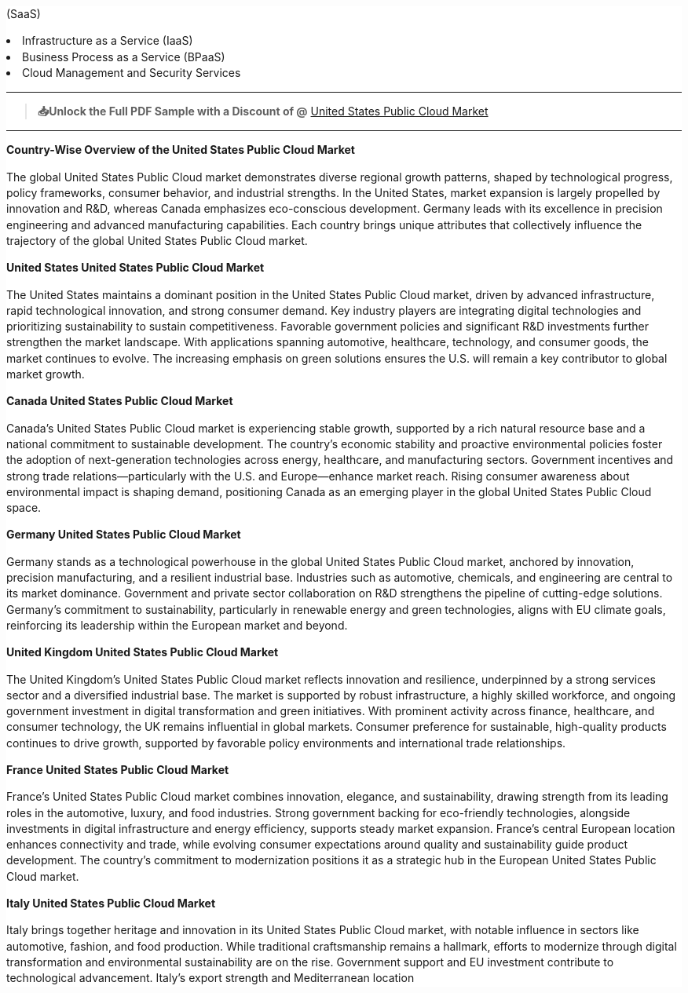 (SaaS)</li><li>Infrastructure as a Service (IaaS)</li><li>Business Process as a Service (BPaaS)</li><li>Cloud Management and Security Services</li></ul></p><hr /><blockquote><p><strong>📥Unlock the Full PDF Sample with a Discount of @</strong> <a href="https://www.marketresearchintellect.com/ask-for-discount/?rid=449646&amp;utm_source=Github-April&amp;utm_medium=016">United States Public Cloud Market</a></p></blockquote><hr /><p class="" data-start="217" data-end="261"><strong data-start="217" data-end="261">Country-Wise Overview of the United States Public Cloud Market</strong></p><p class="" data-start="263" data-end="774">The global United States Public Cloud market demonstrates diverse regional growth patterns, shaped by technological progress, policy frameworks, consumer behavior, and industrial strengths. In the United States, market expansion is largely propelled by innovation and R&amp;D, whereas Canada emphasizes eco-conscious development. Germany leads with its excellence in precision engineering and advanced manufacturing capabilities. Each country brings unique attributes that collectively influence the trajectory of the global United States Public Cloud market.</p><p class="" data-start="776" data-end="1421"><strong data-start="776" data-end="805">United States United States Public Cloud Market</strong></p><p class="" data-start="776" data-end="1421">The United States maintains a dominant position in the United States Public Cloud market, driven by advanced infrastructure, rapid technological innovation, and strong consumer demand. Key industry players are integrating digital technologies and prioritizing sustainability to sustain competitiveness. Favorable government policies and significant R&amp;D investments further strengthen the market landscape. With applications spanning automotive, healthcare, technology, and consumer goods, the market continues to evolve. The increasing emphasis on green solutions ensures the U.S. will remain a key contributor to global market growth.</p><p class="" data-start="1423" data-end="2019"><strong data-start="1423" data-end="1445">Canada United States Public Cloud Market</strong></p><p class="" data-start="1423" data-end="2019">Canada&rsquo;s United States Public Cloud market is experiencing stable growth, supported by a rich natural resource base and a national commitment to sustainable development. The country&rsquo;s economic stability and proactive environmental policies foster the adoption of next-generation technologies across energy, healthcare, and manufacturing sectors. Government incentives and strong trade relations&mdash;particularly with the U.S. and Europe&mdash;enhance market reach. Rising consumer awareness about environmental impact is shaping demand, positioning Canada as an emerging player in the global United States Public Cloud space.</p><p class="" data-start="2021" data-end="2591"><strong data-start="2021" data-end="2044">Germany United States Public Cloud Market</strong></p><p class="" data-start="2021" data-end="2591">Germany stands as a technological powerhouse in the global United States Public Cloud market, anchored by innovation, precision manufacturing, and a resilient industrial base. Industries such as automotive, chemicals, and engineering are central to its market dominance. Government and private sector collaboration on R&amp;D strengthens the pipeline of cutting-edge solutions. Germany&rsquo;s commitment to sustainability, particularly in renewable energy and green technologies, aligns with EU climate goals, reinforcing its leadership within the European market and beyond.</p><p class="" data-start="2593" data-end="3221"><strong data-start="2593" data-end="2623">United Kingdom United States Public Cloud Market</strong></p><p class="" data-start="2593" data-end="3221">The United Kingdom&rsquo;s United States Public Cloud market reflects innovation and resilience, underpinned by a strong services sector and a diversified industrial base. The market is supported by robust infrastructure, a highly skilled workforce, and ongoing government investment in digital transformation and green initiatives. With prominent activity across finance, healthcare, and consumer technology, the UK remains influential in global markets. Consumer preference for sustainable, high-quality products continues to drive growth, supported by favorable policy environments and international trade relationships.</p><p class="" data-start="3223" data-end="3838"><strong data-start="3223" data-end="3245">France United States Public Cloud Market</strong></p><p class="" data-start="3223" data-end="3838">France&rsquo;s United States Public Cloud market combines innovation, elegance, and sustainability, drawing strength from its leading roles in the automotive, luxury, and food industries. Strong government backing for eco-friendly technologies, alongside investments in digital infrastructure and energy efficiency, supports steady market expansion. France&rsquo;s central European location enhances connectivity and trade, while evolving consumer expectations around quality and sustainability guide product development. The country&rsquo;s commitment to modernization positions it as a strategic hub in the European United States Public Cloud market.</p><p class="" data-start="3840" data-end="4422"><strong data-start="3840" data-end="3861">Italy United States Public Cloud Market</strong></p><p class="" data-start="3840" data-end="4422">Italy brings together heritage and innovation in its United States Public Cloud market, with notable influence in sectors like automotive, fashion, and food production. While traditional craftsmanship remains a hallmark, efforts to modernize through digital transformation and environmental sustainability are on the rise. Government support and EU investment contribute to technological advancement. Italy&rsquo;s export strength and Mediterranean location
